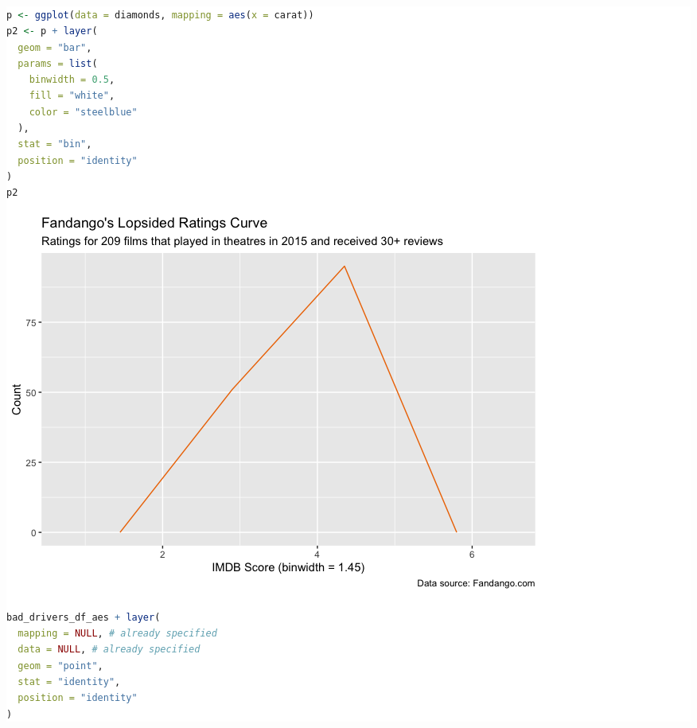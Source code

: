 ``` r
p <- ggplot(data = diamonds, mapping = aes(x = carat))
p2 <- p + layer(
  geom = "bar",
  params = list(
    binwidth = 0.5,
    fill = "white",
    color = "steelblue"
  ),
  stat = "bin",
  position = "identity"
)
p2
```

![](images/unnamed-chunk-1-1.png)

``` r
bad_drivers_df_aes + layer(
  mapping = NULL, # already specified
  data = NULL, # already specified
  geom = "point",
  stat = "identity",
  position = "identity"
)
```
